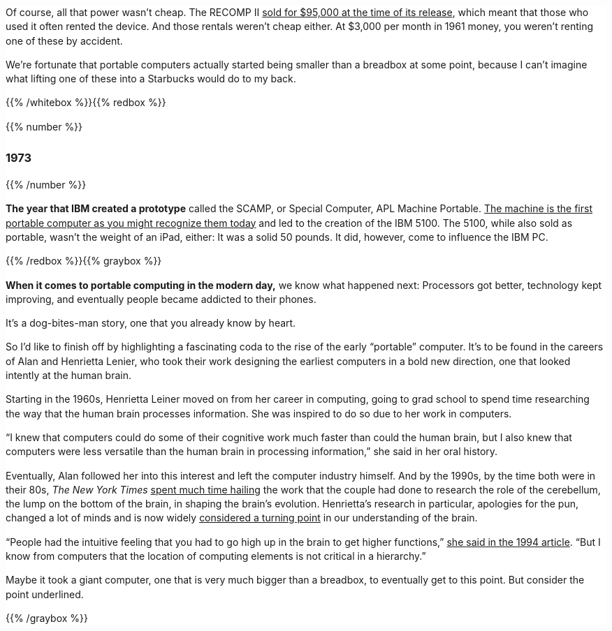 Of course, all that power wasn’t cheap. The RECOMP II [sold for $95,000 at the time of its release](http://www.ed-thelen.org/comp-hist/BRL61-r.html), which meant that those who used it often rented the device. And those rentals weren’t cheap either. At $3,000 per month in 1961 money, you weren’t renting one of these by accident.

We’re fortunate that portable computers actually started being smaller than a breadbox at some point, because I can’t imagine what lifting one of these into a Starbucks would do to my back.


{{% /whitebox %}}{{% redbox %}}

{{% number %}}
### 1973
{{% /number %}}

**The year that IBM created a prototype** called the SCAMP, or Special Computer, APL Machine Portable. [The machine is the first portable computer as you might recognize them today](https://www.wired.com/2013/05/ibm-5100-tech-time-wrap/) and led to the creation of the IBM 5100. The 5100, while also sold as portable, wasn’t the weight of an iPad, either: It was a solid 50 pounds. It did, however, come to influence the IBM PC.

{{% /redbox %}}{{% graybox %}}

**When it comes to portable computing in the modern day,** we know what happened next: Processors got better, technology kept improving, and eventually people became addicted to their phones.

It’s a dog-bites-man story, one that you already know by heart.

So I’d like to finish off by highlighting a fascinating coda to the rise of the early “portable” computer. It’s to be found in the careers of Alan and Henrietta Lenier, who took their work designing the earliest computers in a bold new direction, one that looked intently at the human brain. 

Starting in the 1960s, Henrietta Leiner moved on from her career in computing, going to grad school to spend time researching the way that the human brain processes information. She was inspired to do so due to her work in computers.

“I knew that computers could do some of their cognitive work much faster than could the human brain, but I also knew that computers were less versatile than the human brain in processing information,” she said in her oral history.

Eventually, Alan followed her into this interest and left the computer industry himself. And by the 1990s, by the time both were in their 80s, *The New York Times* [spent much time hailing](https://www.nytimes.com/1994/11/08/science/theory-on-human-brain-hints-how-its-unique-traits-arose.html) the work that the couple had done to research the role of the cerebellum, the lump on the bottom of the brain, in shaping the brain’s evolution. Henrietta’s research in particular, apologies for the pun, changed a lot of minds and is now widely [considered a turning point](https://www.ncbi.nlm.nih.gov/pmc/articles/PMC5619278/) in our understanding of the brain.

“People had the intuitive feeling that you had to go high up in the brain to get higher functions,” [she said in the 1994 article](https://www.nytimes.com/1994/11/08/science/theory-on-human-brain-hints-how-its-unique-traits-arose.html). “But I know from computers that the location of computing elements is not critical in a hierarchy.”

Maybe it took a giant computer, one that is very much bigger than a breadbox, to eventually get to this point. But consider the point underlined.

{{% /graybox %}}